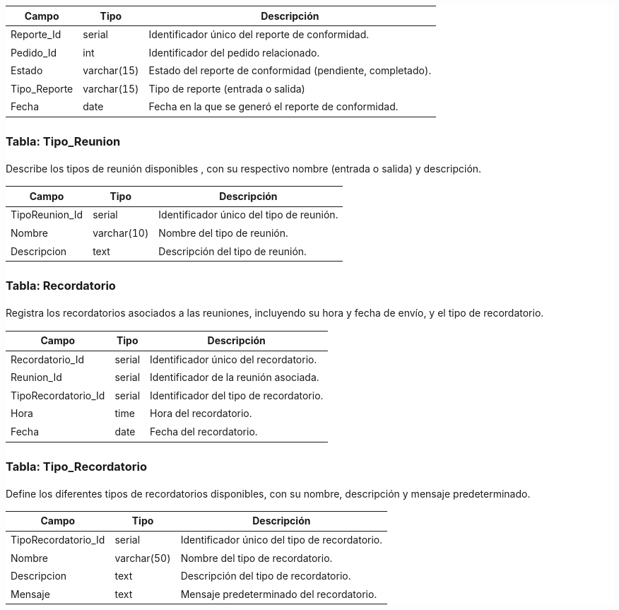 | Campo       | Tipo    | Descripción                                           |
|-------------|---------|-------------------------------------------------------|
| Reporte_Id  | serial  | Identificador único del reporte de conformidad.      |
| Pedido_Id   | int     | Identificador del pedido relacionado.                 |
| Estado      | varchar(15) | Estado del reporte de conformidad (pendiente, completado). |
| Tipo_Reporte| varchar(15) | Tipo de reporte (entrada o salida)  |
| Fecha       | date    | Fecha en la que se generó el reporte de conformidad.  |


### Tabla: Tipo_Reunion

Describe los tipos de reunión disponibles , con su respectivo nombre (entrada o salida) y descripción.

| Campo          | Tipo    | Descripción                           |
|----------------|---------|---------------------------------------|
| TipoReunion_Id | serial  | Identificador único del tipo de reunión. |
| Nombre         | varchar(10) | Nombre del tipo de reunión.          |
| Descripcion    | text    | Descripción del tipo de reunión.     |

### Tabla: Recordatorio

Registra los recordatorios asociados a las reuniones, incluyendo su hora y fecha de envío, y el tipo de recordatorio.

| Campo              | Tipo    | Descripción                                       |
|--------------------|---------|---------------------------------------------------|
| Recordatorio_Id    | serial  | Identificador único del recordatorio.             |
| Reunion_Id         | serial  | Identificador de la reunión asociada.            |
| TipoRecordatorio_Id| serial  | Identificador del tipo de recordatorio.           |
| Hora               | time    | Hora del recordatorio.                            |
| Fecha              | date    | Fecha del recordatorio.                           |

### Tabla: Tipo_Recordatorio
Define los diferentes tipos de recordatorios disponibles, con su nombre, descripción y mensaje predeterminado.

| Campo              | Tipo    | Descripción                              |
|--------------------|---------|------------------------------------------|
| TipoRecordatorio_Id| serial  | Identificador único del tipo de recordatorio. |
| Nombre             | varchar(50) | Nombre del tipo de recordatorio.        |
| Descripcion        | text    | Descripción del tipo de recordatorio.   |
| Mensaje            | text    | Mensaje predeterminado del recordatorio.|
